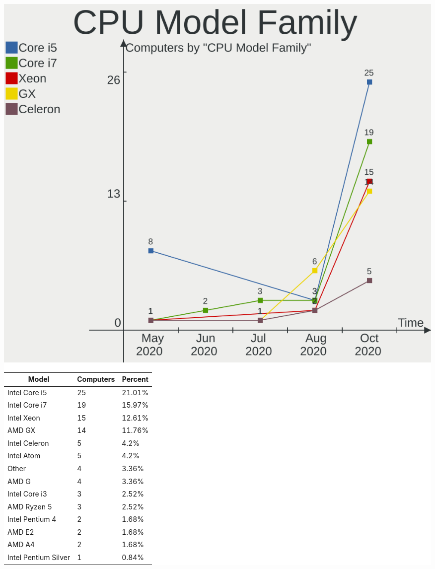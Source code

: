 ![CPU Model Family](./images/line_chart_bsd/cpu_family.svg)

| Model                   | Computers | Percent |
|-------------------------|-----------|---------|
| Intel Core i5           | 25        | 21.01%  |
| Intel Core i7           | 19        | 15.97%  |
| Intel Xeon              | 15        | 12.61%  |
| AMD GX                  | 14        | 11.76%  |
| Intel Celeron           | 5         | 4.2%    |
| Intel Atom              | 5         | 4.2%    |
| Other                   | 4         | 3.36%   |
| AMD G                   | 4         | 3.36%   |
| Intel Core i3           | 3         | 2.52%   |
| AMD Ryzen 5             | 3         | 2.52%   |
| Intel Pentium 4         | 2         | 1.68%   |
| AMD E2                  | 2         | 1.68%   |
| AMD A4                  | 2         | 1.68%   |
| Intel Pentium Silver    | 1         | 0.84%   |
